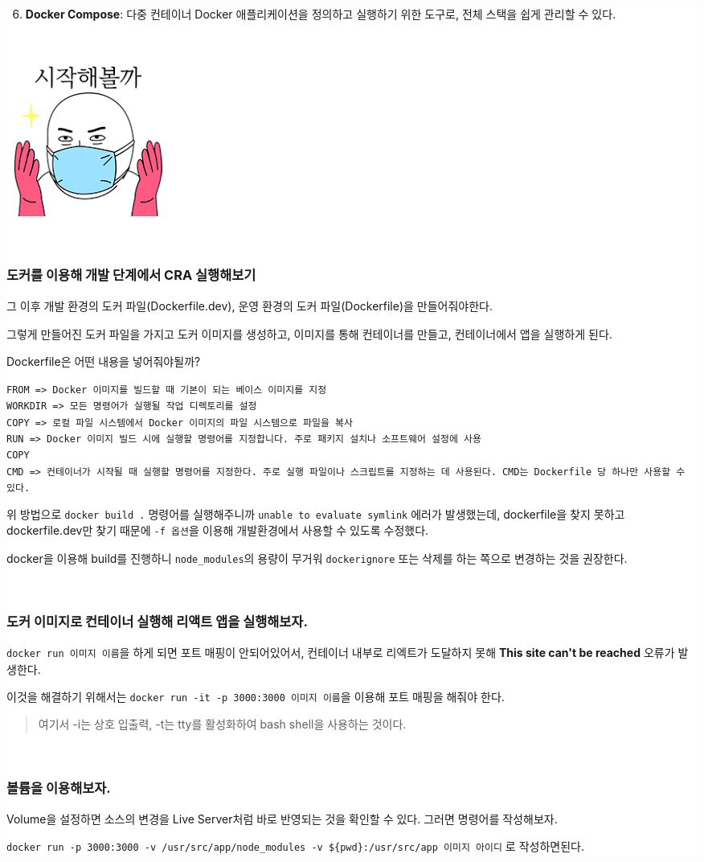 6. **Docker Compose**: 다중 컨테이너 Docker 애플리케이션을 정의하고 실행하기 위한 도구로, 전체 스택을 쉽게 관리할 수 있다.

<br>

![2.png](2.png)

<br>

### 도커를 이용해 개발 단계에서 CRA 실행해보기

그 이후 개발 환경의 도커 파일(Dockerfile.dev), 운영 환경의 도커 파일(Dockerfile)을 만들어줘야한다.

그렇게 만들어진 도커 파일을 가지고 도커 이미지를 생성하고, 이미지를 통해 컨테이너를 만들고, 컨테이너에서 앱을 실행하게 된다.

Dockerfile은 어떤 내용을 넣어줘야될까?

```markdown
FROM => Docker 이미지를 빌드할 때 기본이 되는 베이스 이미지를 지정
WORKDIR => 모든 명령어가 실행될 작업 디렉토리를 설정
COPY => 로컬 파일 시스템에서 Docker 이미지의 파일 시스템으로 파일을 복사
RUN => Docker 이미지 빌드 시에 실행할 명령어를 지정합니다. 주로 패키지 설치나 소프트웨어 설정에 사용
COPY
CMD => 컨테이너가 시작될 때 실행할 명령어를 지정한다. 주로 실행 파일이나 스크립트를 지정하는 데 사용된다. CMD는 Dockerfile 당 하나만 사용할 수 있다.
```

위 방법으로 `docker build .` 명령어를 실행해주니까 `unable to evaluate symlink` 에러가 발생했는데, dockerfile을 찾지 못하고 dockerfile.dev만 찾기 때문에 `-f 옵션`을 이용해 개발환경에서 사용할 수 있도록 수정했다.

docker을 이용해 build를 진행하니 `node_modules`의 용량이 무거워 `dockerignore` 또는 삭제를 하는 쪽으로 변경하는 것을 권장한다.

<br>

### 도커 이미지로 컨테이너 실행해 리액트 앱을 실행해보자.

`docker run 이미지 이름`을 하게 되면 포트 매핑이 안되어있어서, 컨테이너 내부로 리엑트가 도달하지 못해 **This site can't be reached** 오류가 발생한다.

이것을 해결하기 위해서는 `docker run -it -p 3000:3000 이미지 이름`을 이용해 포트 매핑을 해줘야 한다.

> 여기서 -i는 상호 입출력, -t는 tty를 활성화하여 bash shell을 사용하는 것이다.

<br>

### 볼륨을 이용해보자.

Volume을 설정하면 소스의 변경을 Live Server처럼 바로 반영되는 것을 확인할 수 있다. 그러면 명령어를 작성해보자.

`docker run -p 3000:3000 -v /usr/src/app/node_modules -v ${pwd}:/usr/src/app 이미지 아이디` 로 작성하면된다.
